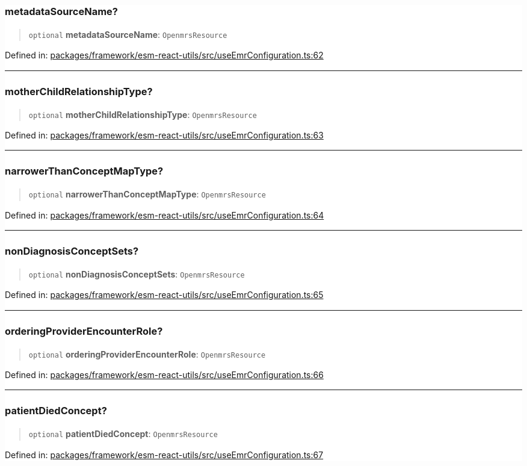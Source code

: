 ### metadataSourceName?

> `optional` **metadataSourceName**: `OpenmrsResource`

Defined in: [packages/framework/esm-react-utils/src/useEmrConfiguration.ts:62](https://github.com/habeshabro/openmrs-esm-core/blob/main/packages/framework/esm-react-utils/src/useEmrConfiguration.ts#L62)

***

### motherChildRelationshipType?

> `optional` **motherChildRelationshipType**: `OpenmrsResource`

Defined in: [packages/framework/esm-react-utils/src/useEmrConfiguration.ts:63](https://github.com/habeshabro/openmrs-esm-core/blob/main/packages/framework/esm-react-utils/src/useEmrConfiguration.ts#L63)

***

### narrowerThanConceptMapType?

> `optional` **narrowerThanConceptMapType**: `OpenmrsResource`

Defined in: [packages/framework/esm-react-utils/src/useEmrConfiguration.ts:64](https://github.com/habeshabro/openmrs-esm-core/blob/main/packages/framework/esm-react-utils/src/useEmrConfiguration.ts#L64)

***

### nonDiagnosisConceptSets?

> `optional` **nonDiagnosisConceptSets**: `OpenmrsResource`

Defined in: [packages/framework/esm-react-utils/src/useEmrConfiguration.ts:65](https://github.com/habeshabro/openmrs-esm-core/blob/main/packages/framework/esm-react-utils/src/useEmrConfiguration.ts#L65)

***

### orderingProviderEncounterRole?

> `optional` **orderingProviderEncounterRole**: `OpenmrsResource`

Defined in: [packages/framework/esm-react-utils/src/useEmrConfiguration.ts:66](https://github.com/habeshabro/openmrs-esm-core/blob/main/packages/framework/esm-react-utils/src/useEmrConfiguration.ts#L66)

***

### patientDiedConcept?

> `optional` **patientDiedConcept**: `OpenmrsResource`

Defined in: [packages/framework/esm-react-utils/src/useEmrConfiguration.ts:67](https://github.com/habeshabro/openmrs-esm-core/blob/main/packages/framework/esm-react-utils/src/useEmrConfiguration.ts#L67)
